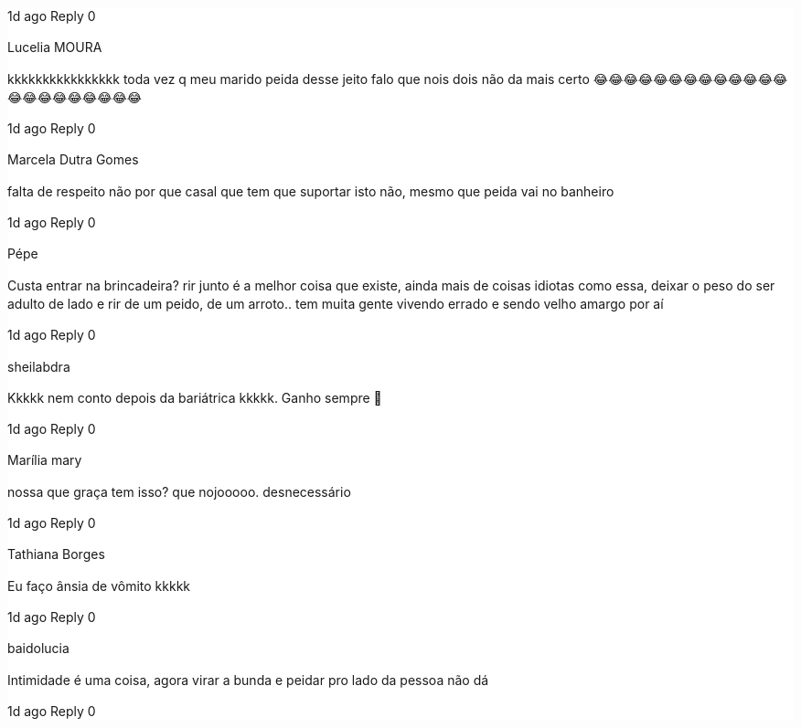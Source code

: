 1d ago
Reply
0

Lucelia MOURA

kkkkkkkkkkkkkkkk toda vez q meu marido peida desse jeito falo que nois dois não da mais certo 😂😂😂😂😂😂😂😂😂😂😂😂😂😂😂😂😂😂😂😂😂😂

1d ago
Reply
0

Marcela Dutra Gomes

falta de respeito não por que casal que tem que suportar isto não, mesmo que peida vai no banheiro

1d ago
Reply
0

Pépe

Custa entrar na brincadeira? rir junto é a melhor coisa que existe, ainda mais de coisas idiotas como essa, deixar o peso do ser adulto de lado e rir de um peido, de um arroto.. tem muita gente vivendo errado e sendo velho amargo por aí

1d ago
Reply
0

sheilabdra

Kkkkk nem conto depois da bariátrica kkkkk. Ganho sempre 🤣

1d ago
Reply
0

Marília mary

nossa que graça tem isso? que nojooooo. desnecessário

1d ago
Reply
0

Tathiana Borges

Eu faço ânsia de vômito kkkkk

1d ago
Reply
0

baidolucia

Intimidade é uma coisa, agora virar a bunda e peidar pro lado da pessoa não dá

1d ago
Reply
0
